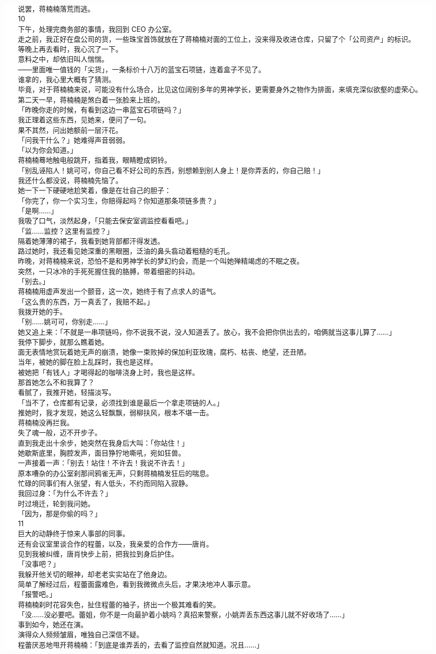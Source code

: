 &emsp;&emsp;说罢，蒋楠楠落荒而逃。  
&emsp;&emsp;10  
&emsp;&emsp;下午，处理完商务部的事情，我回到 CEO 办公室。  
&emsp;&emsp;走之前，我正好在盘公司的货，一些珠宝首饰就放在了蒋楠楠对面的工位上，没来得及收进仓库，只留了个「公司资产」的标识。  
&emsp;&emsp;等晚上再去看时，我心沉了一下。  
&emsp;&emsp;意料之中，却依旧叫人惴惴。  
&emsp;&emsp;——里面唯一值钱的「尖货」，一条标价十八万的蓝宝石项链，连着盒子不见了。  
&emsp;&emsp;谁拿的，我心里大概有了猜测。  
&emsp;&emsp;毕竟，对于蒋楠楠来说，可能没有什么场合，比见这位阔别多年的男神学长，更需要身外之物作为排面，来填充深似欲壑的虚荣心。  
&emsp;&emsp;第二天一早，蒋楠楠是煞白着一张脸来上班的。  
&emsp;&emsp;「昨晚你走的时候，有看到这边一串蓝宝石项链吗？」  
&emsp;&emsp;我正理着这些东西，见她来，便问了一句。  
&emsp;&emsp;果不其然，问出她额前一层汗花。  
&emsp;&emsp;「问我干什么？」她难得声音弱弱。  
&emsp;&emsp;「以为你会知道。」  
&emsp;&emsp;蒋楠楠蓦地触电般跳开，指着我，眼睛瞪成铜铃。  
&emsp;&emsp;「别乱诬陷人！姚可可，你自己看不好公司的东西，别想赖到别人身上！是你弄丢的，你自己赔！」  
&emsp;&emsp;我还什么都没说，蒋楠楠先恼了。  
&emsp;&emsp;她一下一下硬硬地尬笑着，像是在壮自己的胆子：  
&emsp;&emsp;「你完了，你一个实习生，你赔得起吗？你知道那条项链多贵？」  
&emsp;&emsp;「是啊……」  
&emsp;&emsp;我吸了口气，淡然起身，「只能去保安室调监控看看吧。」  
&emsp;&emsp;「监……监控？这里有监控？」  
&emsp;&emsp;隔着她薄薄的裙子，我看到她背部都汗得发透。  
&emsp;&emsp;路过她时，我还看见她深重的黑眼圈，泛油的鼻头翕动着粗糙的毛孔。  
&emsp;&emsp;昨晚，对蒋楠楠来说，恐怕不是和男神学长的梦幻约会，而是一个叫她殚精竭虑的不眠之夜。  
&emsp;&emsp;突然，一只冰冷的手死死握住我的胳膊，带着细密的抖动。  
&emsp;&emsp;「别去。」  
&emsp;&emsp;蒋楠楠用虚声发出一个颤音，这一次，她终于有了点求人的语气。  
&emsp;&emsp;「这么贵的东西，万一真丢了，我赔不起。」  
&emsp;&emsp;我拨开她的手。  
&emsp;&emsp;「别……姚可可，你别走……」  
&emsp;&emsp;她又追上来：「不就是一串项链吗，你不说我不说，没人知道丢了。放心，我不会把你供出去的，咱俩就当这事儿算了……」  
&emsp;&emsp;我停下脚步，就那么瞧着她。  
&emsp;&emsp;面无表情地赏玩着她无声的崩溃，她像一束败掉的保加利亚玫瑰，腐朽、枯丧、绝望，还丑陋。  
&emsp;&emsp;当年，被她的脚在脸上乱踩时，我也是这样。  
&emsp;&emsp;被她把「有钱人」才喝得起的咖啡浇身上时，我也是这样。  
&emsp;&emsp;那首她怎么不和我算了？  
&emsp;&emsp;看腻了，我推开她，轻描淡写。  
&emsp;&emsp;「当不了，仓库都有记录，必须找到谁是最后一个拿走项链的人。」  
&emsp;&emsp;推她时，我才发现，她这么轻飘飘，弱柳扶风，根本不堪一击。  
&emsp;&emsp;蒋楠楠没再拦我。  
&emsp;&emsp;失了魂一般，迈不开步子。  
&emsp;&emsp;直到我走出十余步，她突然在我身后大叫：「你站住！」  
&emsp;&emsp;她歇斯底里，胸腔发声，面目狰狞地嘶吼，宛如狂兽。  
&emsp;&emsp;一声接着一声：「别去！站住！不许去！我说不许去！」  
&emsp;&emsp;原本嘈杂的办公室刹那间鸦雀无声，只剩蒋楠楠发狂后的喘息。  
&emsp;&emsp;忙碌的同事们有人张望，有人低头，不约而同陷入寂静。  
&emsp;&emsp;我回过身：「为什么不许去？」  
&emsp;&emsp;时过境迁，轮到我问她。  
&emsp;&emsp;「因为，那是你偷的吗？」  
&emsp;&emsp;11  
&emsp;&emsp;巨大的动静终于惊来人事部的同事。  
&emsp;&emsp;还有会议室里谈合作的程蕾，以及，我亲爱的合作方——唐肖。  
&emsp;&emsp;见到我被纠缠，唐肖快步上前，把我拉到身后护住。  
&emsp;&emsp;「没事吧？」  
&emsp;&emsp;我躲开他关切的眼神，却老老实实站在了他身边。  
&emsp;&emsp;简单了解经过后，程蕾面露难色，看到我微微点头后，才果决地冲人事示意。  
&emsp;&emsp;「报警吧。」  
&emsp;&emsp;蒋楠楠刹时花容失色，扯住程蕾的袖子，挤出一个极其难看的笑。  
&emsp;&emsp;「没……没必要吧。蕾姐，你不是一向最护着小姚吗？真招来警察，小姚弄丢东西这事儿就不好收场了……」  
&emsp;&emsp;事到如今，她还在演。  
&emsp;&emsp;演得众人频频皱眉，唯独自己深信不疑。  
&emsp;&emsp;程蕾厌恶地甩开蒋楠楠：「到底是谁弄丢的，去看了监控自然就知道。况且……」  